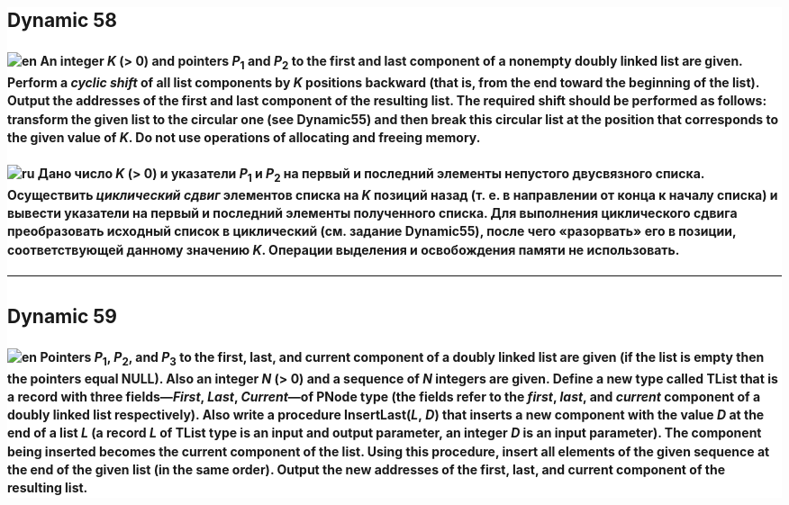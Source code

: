 
## Dynamic 58
#### ![en](https://img.shields.io/badge/EN-blue) An integer&nbsp;<i>K</i> (&gt;&nbsp;0) and pointers&nbsp;<i>P</i><sub>1</sub> and&nbsp;<i>P</i><sub>2</sub> to the first and last component of a nonempty doubly linked list are given. Perform a <i>cyclic shift</i> of all list components by <i>K</i>&nbsp;positions backward (that is, from the end toward the beginning of the list). Output the addresses of the first and last component of the resulting list. The required shift should be performed as follows: transform the given list to the circular one (see Dynamic55) and then break this circular list at the position that corresponds to the given value of&nbsp;<i>K</i>. Do not use operations of allocating and freeing memory.
#### ![ru](https://img.shields.io/badge/RU-blue) Дано число&nbsp;<i>K</i> (&gt;&nbsp;0) и указатели&nbsp;<i>P</i><sub>1</sub> и&nbsp;<i>P</i><sub>2</sub> на первый и последний элементы непустого двусвязного списка. Осуществить <i>циклический сдвиг</i> элементов списка на <i>K</i>&nbsp;позиций назад (т.&nbsp;е. в направлении от конца к началу списка) и вывести указатели на первый и последний элементы полученного списка. Для выполнения циклического сдвига преобразовать исходный список в циклический (см. задание Dynamic55), после чего &#171;разорвать&#187; его в позиции, соответствующей данному значению&nbsp;<i>K</i>. Операции выделения и освобождения памяти не использовать.

---

## Dynamic 59
#### ![en](https://img.shields.io/badge/EN-blue) Pointers&nbsp;<i>P</i><sub>1</sub>, <i>P</i><sub>2</sub>, and&nbsp;<i>P</i><sub>3</sub> to the first, last, and current component of a doubly linked list are given (if the list is empty then the pointers equal NULL). Also an integer&nbsp;<i>N</i> (&gt;&nbsp;0) and a sequence of <i>N</i>&nbsp;integers are given. Define a new type called TList that is a record with three fields&#8212;<i>First</i>, <i>Last</i>, <i>Current</i>&#8212;of PNode type (the fields refer to the <i>first</i>, <i>last</i>, and <i>current</i> component of a doubly linked list respectively). Also write a procedure InsertLast(<i>L</i>,&nbsp;<i>D</i>) that inserts a new component with the value&nbsp;<i>D</i> at the end of a list&nbsp;<i>L</i> (a record&nbsp;<i>L</i> of TList type is an input and output parameter, an integer&nbsp;<i>D</i> is an input parameter). The component being inserted becomes the current component of the list. Using this procedure, insert all elements of the given sequence at the end of the given list (in the same order). Output the new addresses of the first, last, and current component of the resulting list.